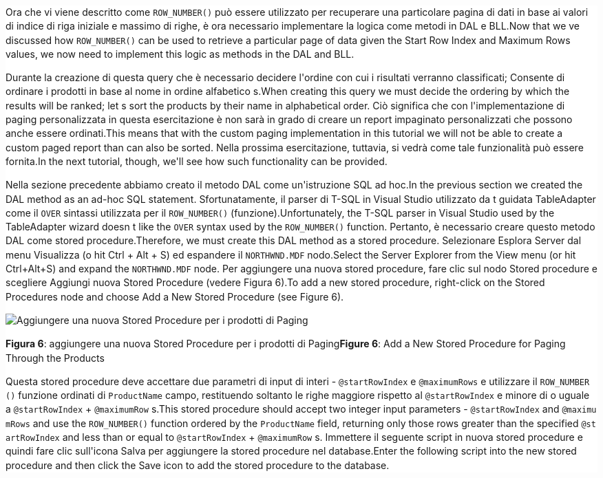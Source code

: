 
<span data-ttu-id="35c48-217">Ora che vi viene descritto come `ROW_NUMBER()` può essere utilizzato per recuperare una particolare pagina di dati in base ai valori di indice di riga iniziale e massimo di righe, è ora necessario implementare la logica come metodi in DAL e BLL.</span><span class="sxs-lookup"><span data-stu-id="35c48-217">Now that we ve discussed how `ROW_NUMBER()` can be used to retrieve a particular page of data given the Start Row Index and Maximum Rows values, we now need to implement this logic as methods in the DAL and BLL.</span></span>

<span data-ttu-id="35c48-218">Durante la creazione di questa query che è necessario decidere l'ordine con cui i risultati verranno classificati; Consente di ordinare i prodotti in base al nome in ordine alfabetico s.</span><span class="sxs-lookup"><span data-stu-id="35c48-218">When creating this query we must decide the ordering by which the results will be ranked; let s sort the products by their name in alphabetical order.</span></span> <span data-ttu-id="35c48-219">Ciò significa che con l'implementazione di paging personalizzata in questa esercitazione è non sarà in grado di creare un report impaginato personalizzati che possono anche essere ordinati.</span><span class="sxs-lookup"><span data-stu-id="35c48-219">This means that with the custom paging implementation in this tutorial we will not be able to create a custom paged report than can also be sorted.</span></span> <span data-ttu-id="35c48-220">Nella prossima esercitazione, tuttavia, si vedrà come tale funzionalità può essere fornita.</span><span class="sxs-lookup"><span data-stu-id="35c48-220">In the next tutorial, though, we'll see how such functionality can be provided.</span></span>

<span data-ttu-id="35c48-221">Nella sezione precedente abbiamo creato il metodo DAL come un'istruzione SQL ad hoc.</span><span class="sxs-lookup"><span data-stu-id="35c48-221">In the previous section we created the DAL method as an ad-hoc SQL statement.</span></span> <span data-ttu-id="35c48-222">Sfortunatamente, il parser di T-SQL in Visual Studio utilizzato da t guidata TableAdapter come il `OVER` sintassi utilizzata per il `ROW_NUMBER()` (funzione).</span><span class="sxs-lookup"><span data-stu-id="35c48-222">Unfortunately, the T-SQL parser in Visual Studio used by the TableAdapter wizard doesn t like the `OVER` syntax used by the `ROW_NUMBER()` function.</span></span> <span data-ttu-id="35c48-223">Pertanto, è necessario creare questo metodo DAL come stored procedure.</span><span class="sxs-lookup"><span data-stu-id="35c48-223">Therefore, we must create this DAL method as a stored procedure.</span></span> <span data-ttu-id="35c48-224">Selezionare Esplora Server dal menu Visualizza (o hit Ctrl + Alt + S) ed espandere il `NORTHWND.MDF` nodo.</span><span class="sxs-lookup"><span data-stu-id="35c48-224">Select the Server Explorer from the View menu (or hit Ctrl+Alt+S) and expand the `NORTHWND.MDF` node.</span></span> <span data-ttu-id="35c48-225">Per aggiungere una nuova stored procedure, fare clic sul nodo Stored procedure e scegliere Aggiungi nuova Stored Procedure (vedere Figura 6).</span><span class="sxs-lookup"><span data-stu-id="35c48-225">To add a new stored procedure, right-click on the Stored Procedures node and choose Add a New Stored Procedure (see Figure 6).</span></span>


![Aggiungere una nuova Stored Procedure per i prodotti di Paging](efficiently-paging-through-large-amounts-of-data-cs/_static/image6.png)

<span data-ttu-id="35c48-227">**Figura 6**: aggiungere una nuova Stored Procedure per i prodotti di Paging</span><span class="sxs-lookup"><span data-stu-id="35c48-227">**Figure 6**: Add a New Stored Procedure for Paging Through the Products</span></span>


<span data-ttu-id="35c48-228">Questa stored procedure deve accettare due parametri di input di interi - `@startRowIndex` e `@maximumRows` e utilizzare il `ROW_NUMBER()` funzione ordinati di `ProductName` campo, restituendo soltanto le righe maggiore rispetto al `@startRowIndex` e minore di o uguale a `@startRowIndex`  +  `@maximumRow` s.</span><span class="sxs-lookup"><span data-stu-id="35c48-228">This stored procedure should accept two integer input parameters - `@startRowIndex` and `@maximumRows` and use the `ROW_NUMBER()` function ordered by the `ProductName` field, returning only those rows greater than the specified `@startRowIndex` and less than or equal to `@startRowIndex` + `@maximumRow` s.</span></span> <span data-ttu-id="35c48-229">Immettere il seguente script in nuova stored procedure e quindi fare clic sull'icona Salva per aggiungere la stored procedure nel database.</span><span class="sxs-lookup"><span data-stu-id="35c48-229">Enter the following script into the new stored procedure and then click the Save icon to add the stored procedure to the database.</span></span>

